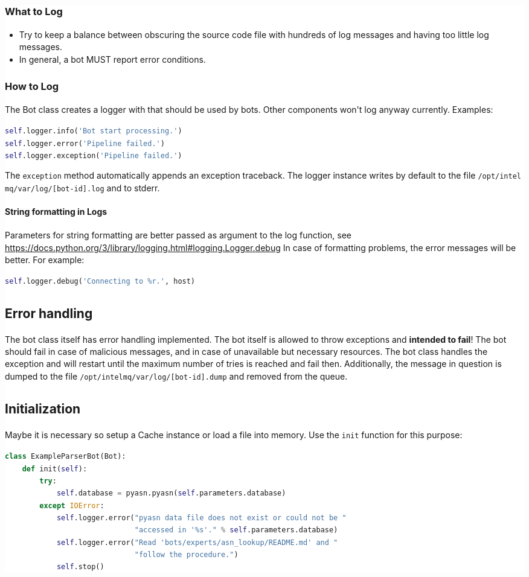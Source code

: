 ### What to Log

* Try to keep a balance between obscuring the source code file with hundreds of log messages and having too little log messages. 
* In general, a bot MUST report error conditions.

### How to Log
The Bot class creates a logger with that should be used by bots. Other components won't log anyway currently. Examples:

```python
self.logger.info('Bot start processing.')
self.logger.error('Pipeline failed.')
self.logger.exception('Pipeline failed.')
```
The `exception` method automatically appends an exception traceback. The logger instance writes by default to the file `/opt/intelmq/var/log/[bot-id].log` and to stderr.

#### String formatting in Logs

Parameters for string formatting are better passed as argument to the log function, see https://docs.python.org/3/library/logging.html#logging.Logger.debug
In case of formatting problems, the error messages will be better. For example:

```python
self.logger.debug('Connecting to %r.', host)
```

## Error handling

The bot class itself has error handling implemented. The bot itself is allowed to throw exceptions and **intended to fail**! The bot should fail in case of malicious messages, and in case of unavailable but necessary resources. The bot class handles the exception and will restart until the maximum number of tries is reached and fail then. Additionally, the message in question is dumped to the file `/opt/intelmq/var/log/[bot-id].dump` and removed from the queue.

## Initialization

Maybe it is necessary so setup a Cache instance or load a file into memory. Use the `init` function for this purpose:

```python
class ExampleParserBot(Bot):
    def init(self):
        try:
            self.database = pyasn.pyasn(self.parameters.database)
        except IOError:
            self.logger.error("pyasn data file does not exist or could not be "
                              "accessed in '%s'." % self.parameters.database)
            self.logger.error("Read 'bots/experts/asn_lookup/README.md' and "
                              "follow the procedure.")
            self.stop()
```
